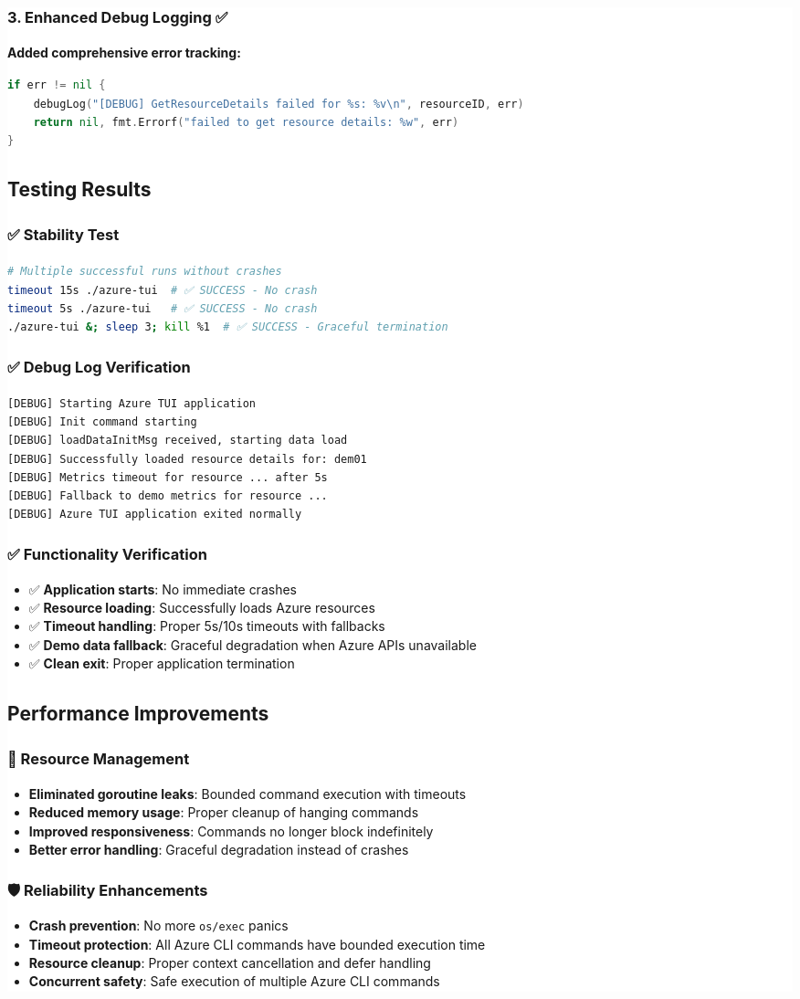 ### 3. Enhanced Debug Logging ✅

**Added comprehensive error tracking:**
```go
if err != nil {
    debugLog("[DEBUG] GetResourceDetails failed for %s: %v\n", resourceID, err)
    return nil, fmt.Errorf("failed to get resource details: %w", err)
}
```

## Testing Results

### ✅ Stability Test
```bash
# Multiple successful runs without crashes
timeout 15s ./azure-tui  # ✅ SUCCESS - No crash
timeout 5s ./azure-tui   # ✅ SUCCESS - No crash
./azure-tui &; sleep 3; kill %1  # ✅ SUCCESS - Graceful termination
```

### ✅ Debug Log Verification
```
[DEBUG] Starting Azure TUI application
[DEBUG] Init command starting
[DEBUG] loadDataInitMsg received, starting data load
[DEBUG] Successfully loaded resource details for: dem01
[DEBUG] Metrics timeout for resource ... after 5s
[DEBUG] Fallback to demo metrics for resource ...
[DEBUG] Azure TUI application exited normally
```

### ✅ Functionality Verification
- ✅ **Application starts**: No immediate crashes
- ✅ **Resource loading**: Successfully loads Azure resources
- ✅ **Timeout handling**: Proper 5s/10s timeouts with fallbacks
- ✅ **Demo data fallback**: Graceful degradation when Azure APIs unavailable
- ✅ **Clean exit**: Proper application termination

## Performance Improvements

### 🚀 Resource Management
- **Eliminated goroutine leaks**: Bounded command execution with timeouts
- **Reduced memory usage**: Proper cleanup of hanging commands
- **Improved responsiveness**: Commands no longer block indefinitely
- **Better error handling**: Graceful degradation instead of crashes

### 🛡️ Reliability Enhancements
- **Crash prevention**: No more `os/exec` panics
- **Timeout protection**: All Azure CLI commands have bounded execution time
- **Resource cleanup**: Proper context cancellation and defer handling
- **Concurrent safety**: Safe execution of multiple Azure CLI commands
